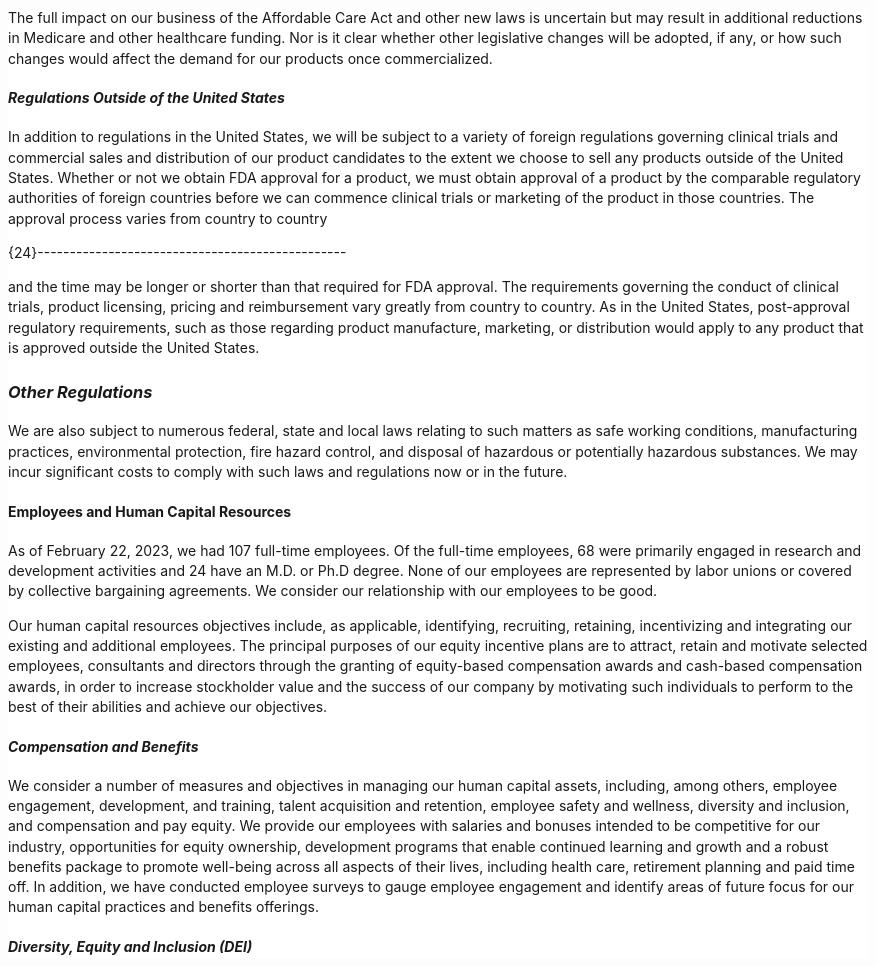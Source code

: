 The full impact on our business of the Affordable Care Act and other new laws is uncertain but may result in additional reductions in Medicare and other healthcare funding. Nor is it clear whether other legislative changes will be adopted, if any, or how such changes would affect the demand for our products once commercialized.

#### *Regulations Outside of the United States*

In addition to regulations in the United States, we will be subject to a variety of foreign regulations governing clinical trials and commercial sales and distribution of our product candidates to the extent we choose to sell any products outside of the United States. Whether or not we obtain FDA approval for a product, we must obtain approval of a product by the comparable regulatory authorities of foreign countries before we can commence clinical trials or marketing of the product in those countries. The approval process varies from country to country

{24}------------------------------------------------

and the time may be longer or shorter than that required for FDA approval. The requirements governing the conduct of clinical trials, product licensing, pricing and reimbursement vary greatly from country to country. As in the United States, post-approval regulatory requirements, such as those regarding product manufacture, marketing, or distribution would apply to any product that is approved outside the United States.

### *Other Regulations*

We are also subject to numerous federal, state and local laws relating to such matters as safe working conditions, manufacturing practices, environmental protection, fire hazard control, and disposal of hazardous or potentially hazardous substances. We may incur significant costs to comply with such laws and regulations now or in the future.

#### **Employees and Human Capital Resources**

As of February 22, 2023, we had 107 full-time employees. Of the full-time employees, 68 were primarily engaged in research and development activities and 24 have an M.D. or Ph.D degree. None of our employees are represented by labor unions or covered by collective bargaining agreements. We consider our relationship with our employees to be good.

Our human capital resources objectives include, as applicable, identifying, recruiting, retaining, incentivizing and integrating our existing and additional employees. The principal purposes of our equity incentive plans are to attract, retain and motivate selected employees, consultants and directors through the granting of equity-based compensation awards and cash-based compensation awards, in order to increase stockholder value and the success of our company by motivating such individuals to perform to the best of their abilities and achieve our objectives.

#### *Compensation and Benefits*

We consider a number of measures and objectives in managing our human capital assets, including, among others, employee engagement, development, and training, talent acquisition and retention, employee safety and wellness, diversity and inclusion, and compensation and pay equity. We provide our employees with salaries and bonuses intended to be competitive for our industry, opportunities for equity ownership, development programs that enable continued learning and growth and a robust benefits package to promote well-being across all aspects of their lives, including health care, retirement planning and paid time off. In addition, we have conducted employee surveys to gauge employee engagement and identify areas of future focus for our human capital practices and benefits offerings.

#### *Diversity, Equity and Inclusion (DEI)*
